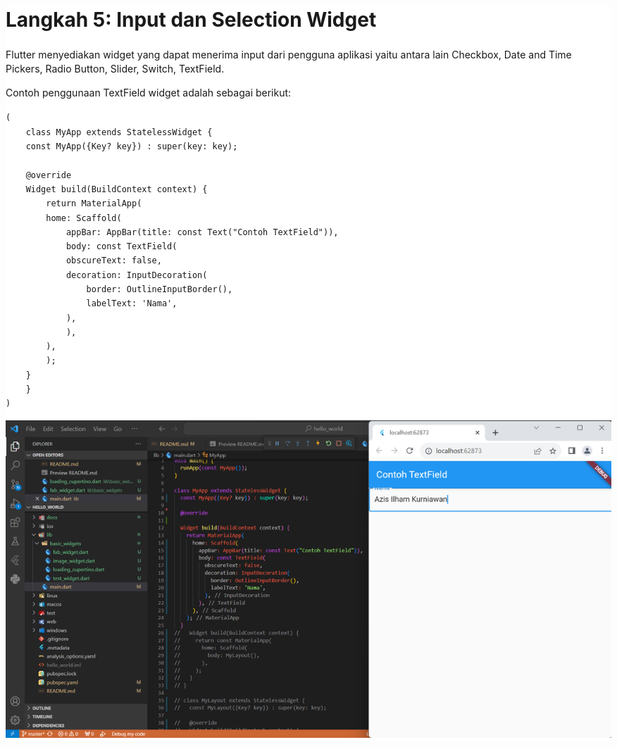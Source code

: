 # Langkah 5: Input dan Selection Widget

Flutter menyediakan widget yang dapat menerima input dari pengguna aplikasi yaitu antara lain Checkbox, Date and Time Pickers, Radio Button, Slider, Switch, TextField.

Contoh penggunaan TextField widget adalah sebagai berikut:

    (
        class MyApp extends StatelessWidget {
        const MyApp({Key? key}) : super(key: key);

        @override
        Widget build(BuildContext context) {
            return MaterialApp(
            home: Scaffold(
                appBar: AppBar(title: const Text("Contoh TextField")),
                body: const TextField(
                obscureText: false,
                decoration: InputDecoration(
                    border: OutlineInputBorder(),
                    labelText: 'Nama',
                ),
                ),
            ),
            );
        }
        }
    )

![Screenshot hello_world](../hello_world/docs/prk4_langkah5.png)
